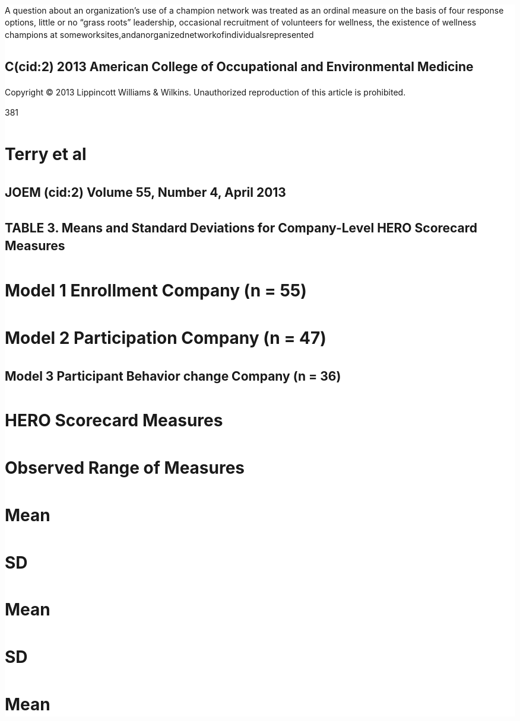 A question about an organization’s use of a champion network was treated as an ordinal measure on the basis of four response options, little or no “grass roots” leadership, occasional recruitment of volunteers for wellness, the existence of wellness champions at someworksites,andanorganizednetworkofindividualsrepresented

## C(cid:2) 2013 American College of Occupational and Environmental Medicine

Copyright © 2013 Lippincott Williams & Wilkins. Unauthorized reproduction of this article is prohibited.

381

# Terry et al

## JOEM (cid:2) Volume 55, Number 4, April 2013

## TABLE 3. Means and Standard Deviations for Company-Level HERO Scorecard Measures

# Model 1 Enrollment Company (n = 55)

# Model 2 Participation Company (n = 47)

## Model 3 Participant Behavior change Company (n = 36)

# HERO Scorecard Measures

# Observed Range of Measures

# Mean

# SD

# Mean

# SD

# Mean
